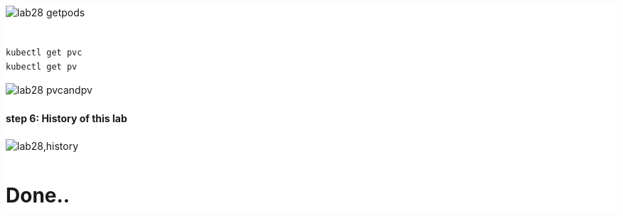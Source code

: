 <img width="547" alt="lab28 getpods" src="https://github.com/user-attachments/assets/ad5d16b2-03f2-4fdf-9de9-7206a9e6125b" />

```bash

kubectl get pvc
kubectl get pv

```

<img width="796" alt="lab28 pvcandpv" src="https://github.com/user-attachments/assets/21eb5ba9-b812-49ed-bcec-98847c86d632" />


#### step 6: History of this lab 

<img width="345" alt="lab28,history" src="https://github.com/user-attachments/assets/0459ffe3-1970-4e4a-a893-7aebcace93d4" />

# Done..
